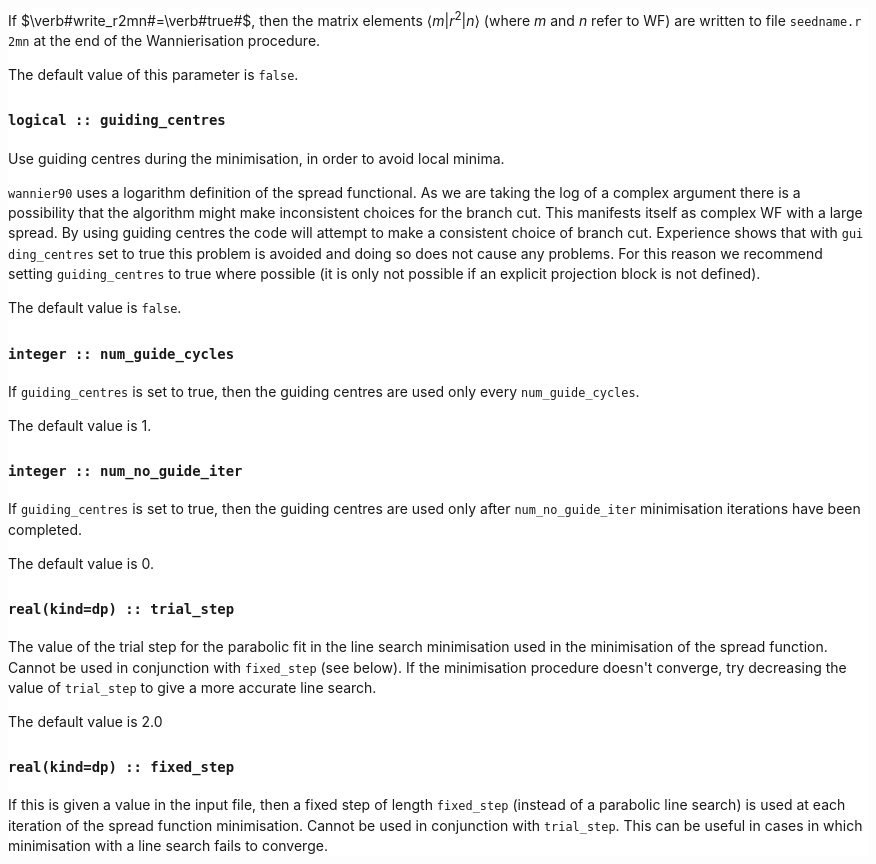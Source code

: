 If $\verb#write_r2mn#=\verb#true#$, then the matrix elements
$\langle m|r^2|n\rangle$ (where $m$ and $n$ refer to WF) are written to
file `seedname.r2mn` at the end of the Wannierisation procedure.

The default value of this parameter is `false`.

### `logical :: guiding_centres`

Use guiding centres during the minimisation, in order to avoid local
minima.

`wannier90` uses a logarithm definition of the spread functional. As we
are taking the log of a complex argument there is a possibility that the
algorithm might make inconsistent choices for the branch cut. This
manifests itself as complex WF with a large spread. By using guiding
centres the code will attempt to make a consistent choice of branch cut.
Experience shows that with `guiding_centres` set to true this problem is
avoided and doing so does not cause any problems. For this reason we
recommend setting `guiding_centres` to true where possible (it is only
not possible if an explicit projection block is not defined).

The default value is `false`.

### `integer :: num_guide_cycles`

If `guiding_centres` is set to true, then the guiding centres are used
only every `num_guide_cycles`.

The default value is 1.

### `integer :: num_no_guide_iter`

If `guiding_centres` is set to true, then the guiding centres are used
only after `num_no_guide_iter` minimisation iterations have been
completed.

The default value is 0.

### `real(kind=dp) :: trial_step`

The value of the trial step for the parabolic fit in the line search
minimisation used in the minimisation of the spread function. Cannot be
used in conjunction with `fixed_step` (see below). If the minimisation
procedure doesn't converge, try decreasing the value of `trial_step` to
give a more accurate line search.

The default value is 2.0

### `real(kind=dp) :: fixed_step`

If this is given a value in the input file, then a fixed step of length
`fixed_step` (instead of a parabolic line search) is used at each
iteration of the spread function minimisation. Cannot be used in
conjunction with `trial_step`. This can be useful in cases in which
minimisation with a line search fails to converge.
